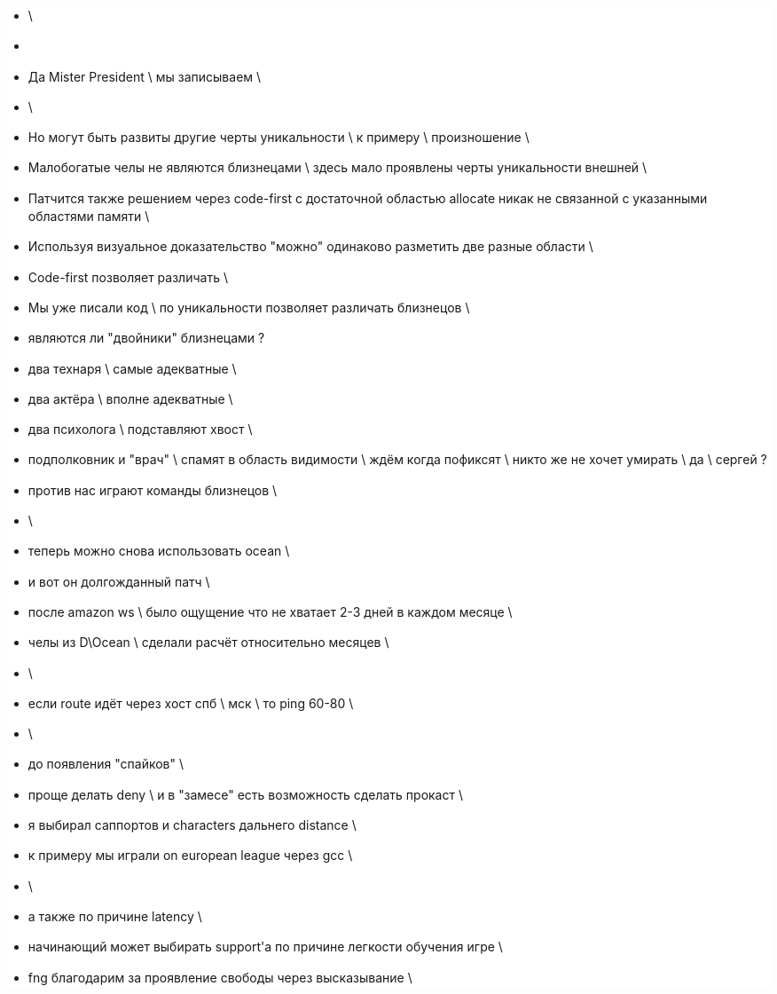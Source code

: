 * \

* 

* Да Mister President \ мы записываем \

* \

* Но могут быть развиты другие черты уникальности \ к примеру \ произношение \ 

* Малобогатые челы не являются близнецами \ здесь мало проявлены черты уникальности внешней \

* Патчится также решением через code-first с достаточной областью allocate никак не связанной с указанными областями памяти \

* Используя визуальное доказательство "можно" одинаково разметить две разные области \

* Code-first позволяет различать \

* Мы уже писали код \ по уникальности позволяет различать близнецов \

* являются ли "двойники" близнецами ?

* два технаря \ самые адекватные \

* два актёра \ вполне адекватные \

* два психолога \ подставляют хвост \

* подполковник и "врач" \ спамят в область видимости \ ждём когда пофиксят \ никто же не хочет умирать \ да \ сергей ?

* против нас играют команды близнецов \

* \

* теперь можно снова использовать ocean \ 

* и вот он долгожданный патч \

* после amazon ws \ было ощущение что не хватает 2-3 дней в каждом месяце \ 

* челы из D\Ocean \ сделали расчёт относительно месяцев \

* \

* если route идёт через хост спб \ мск \ то ping 60-80 \

* \

* до появления "спайков" \

* проще делать deny \ и в "замесе" есть возможность сделать прокаст \

* я выбирал саппортов и characters дальнего distance \

* к примеру мы играли on european league через gcc \

* \

* а также по причине latency \

* начинающий может выбирать support'a по причине легкости обучения игре \

* fng благодарим за проявление свободы через высказывание  \
